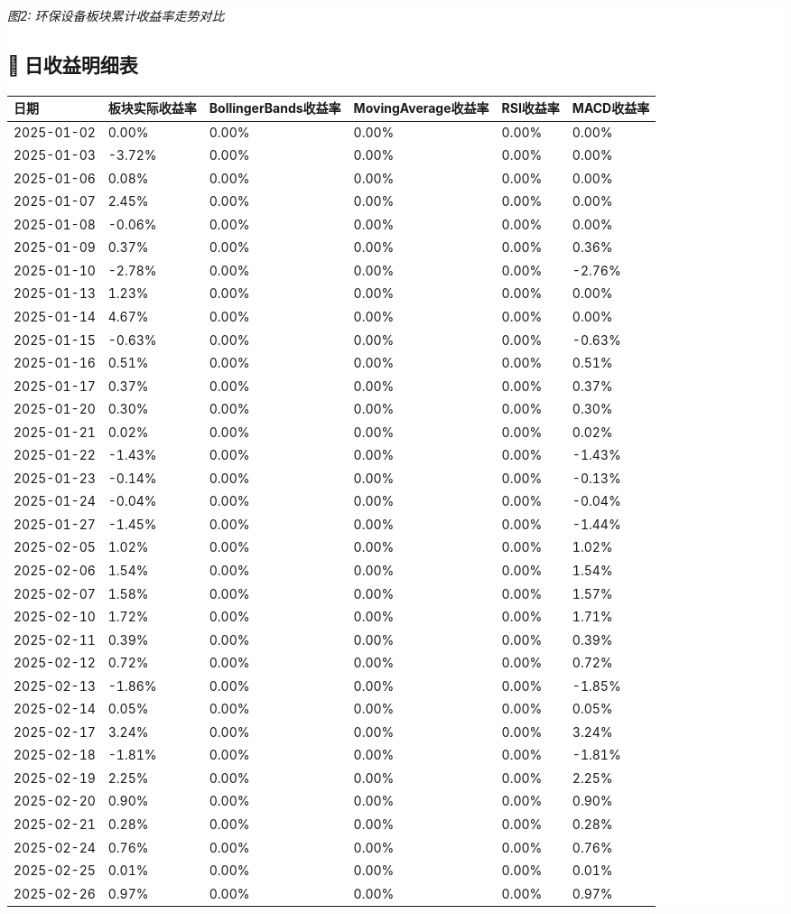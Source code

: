 *图2: 环保设备板块累计收益率走势对比*

## 📅 日收益明细表

| 日期         | 板块实际收益率   | BollingerBands收益率   | MovingAverage收益率   | RSI收益率   | MACD收益率   |
|:-----------|:----------|:--------------------|:-------------------|:---------|:----------|
| 2025-01-02 | 0.00%     | 0.00%               | 0.00%              | 0.00%    | 0.00%     |
| 2025-01-03 | -3.72%    | 0.00%               | 0.00%              | 0.00%    | 0.00%     |
| 2025-01-06 | 0.08%     | 0.00%               | 0.00%              | 0.00%    | 0.00%     |
| 2025-01-07 | 2.45%     | 0.00%               | 0.00%              | 0.00%    | 0.00%     |
| 2025-01-08 | -0.06%    | 0.00%               | 0.00%              | 0.00%    | 0.00%     |
| 2025-01-09 | 0.37%     | 0.00%               | 0.00%              | 0.00%    | 0.36%     |
| 2025-01-10 | -2.78%    | 0.00%               | 0.00%              | 0.00%    | -2.76%    |
| 2025-01-13 | 1.23%     | 0.00%               | 0.00%              | 0.00%    | 0.00%     |
| 2025-01-14 | 4.67%     | 0.00%               | 0.00%              | 0.00%    | 0.00%     |
| 2025-01-15 | -0.63%    | 0.00%               | 0.00%              | 0.00%    | -0.63%    |
| 2025-01-16 | 0.51%     | 0.00%               | 0.00%              | 0.00%    | 0.51%     |
| 2025-01-17 | 0.37%     | 0.00%               | 0.00%              | 0.00%    | 0.37%     |
| 2025-01-20 | 0.30%     | 0.00%               | 0.00%              | 0.00%    | 0.30%     |
| 2025-01-21 | 0.02%     | 0.00%               | 0.00%              | 0.00%    | 0.02%     |
| 2025-01-22 | -1.43%    | 0.00%               | 0.00%              | 0.00%    | -1.43%    |
| 2025-01-23 | -0.14%    | 0.00%               | 0.00%              | 0.00%    | -0.13%    |
| 2025-01-24 | -0.04%    | 0.00%               | 0.00%              | 0.00%    | -0.04%    |
| 2025-01-27 | -1.45%    | 0.00%               | 0.00%              | 0.00%    | -1.44%    |
| 2025-02-05 | 1.02%     | 0.00%               | 0.00%              | 0.00%    | 1.02%     |
| 2025-02-06 | 1.54%     | 0.00%               | 0.00%              | 0.00%    | 1.54%     |
| 2025-02-07 | 1.58%     | 0.00%               | 0.00%              | 0.00%    | 1.57%     |
| 2025-02-10 | 1.72%     | 0.00%               | 0.00%              | 0.00%    | 1.71%     |
| 2025-02-11 | 0.39%     | 0.00%               | 0.00%              | 0.00%    | 0.39%     |
| 2025-02-12 | 0.72%     | 0.00%               | 0.00%              | 0.00%    | 0.72%     |
| 2025-02-13 | -1.86%    | 0.00%               | 0.00%              | 0.00%    | -1.85%    |
| 2025-02-14 | 0.05%     | 0.00%               | 0.00%              | 0.00%    | 0.05%     |
| 2025-02-17 | 3.24%     | 0.00%               | 0.00%              | 0.00%    | 3.24%     |
| 2025-02-18 | -1.81%    | 0.00%               | 0.00%              | 0.00%    | -1.81%    |
| 2025-02-19 | 2.25%     | 0.00%               | 0.00%              | 0.00%    | 2.25%     |
| 2025-02-20 | 0.90%     | 0.00%               | 0.00%              | 0.00%    | 0.90%     |
| 2025-02-21 | 0.28%     | 0.00%               | 0.00%              | 0.00%    | 0.28%     |
| 2025-02-24 | 0.76%     | 0.00%               | 0.00%              | 0.00%    | 0.76%     |
| 2025-02-25 | 0.01%     | 0.00%               | 0.00%              | 0.00%    | 0.01%     |
| 2025-02-26 | 0.97%     | 0.00%               | 0.00%              | 0.00%    | 0.97%     |